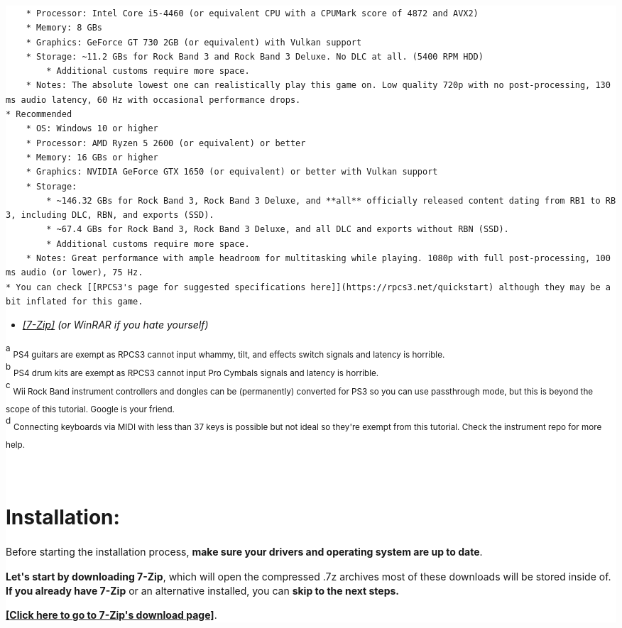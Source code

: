 		* Processor: Intel Core i5-4460 (or equivalent CPU with a CPUMark score of 4872 and AVX2)
		* Memory: 8 GBs
		* Graphics: GeForce GT 730 2GB (or equivalent) with Vulkan support
 		* Storage: ~11.2 GBs for Rock Band 3 and Rock Band 3 Deluxe. No DLC at all. (5400 RPM HDD)
 			* Additional customs require more space.
   		* Notes: The absolute lowest one can realistically play this game on. Low quality 720p with no post-processing, 130 ms audio latency, 60 Hz with occasional performance drops.
	* Recommended
		* OS: Windows 10 or higher
		* Processor: AMD Ryzen 5 2600 (or equivalent) or better
		* Memory: 16 GBs or higher
		* Graphics: NVIDIA GeForce GTX 1650 (or equivalent) or better with Vulkan support
 		* Storage:
 			* ~146.32 GBs for Rock Band 3, Rock Band 3 Deluxe, and **all** officially released content dating from RB1 to RB3, including DLC, RBN, and exports (SSD).
 			* ~67.4 GBs for Rock Band 3, Rock Band 3 Deluxe, and all DLC and exports without RBN (SSD).
 			* Additional customs require more space.
 		* Notes: Great performance with ample headroom for multitasking while playing. 1080p with full post-processing, 100 ms audio (or lower), 75 Hz.
	* You can check [[RPCS3's page for suggested specifications here]](https://rpcs3.net/quickstart) although they may be a bit inflated for this game.
*   _[[7-Zip]](https://www.7-zip.org/download.html) (or WinRAR if you hate yourself)_

<sup>a</sup> <sub>PS4 guitars are exempt as RPCS3 cannot input whammy, tilt, and effects switch signals and latency is horrible.</sub>  
<sup>b</sup> <sub>PS4 drum kits are exempt as RPCS3 cannot input Pro Cymbals signals and latency is horrible.</sub>  
<sup>c</sup> <sub>Wii Rock Band instrument controllers and dongles can be (permanently) converted for PS3 so you can use passthrough mode, but this is beyond the scope of this tutorial. Google is your friend.</sub>  
<sup>d</sup> <sub>Connecting keyboards via MIDI with less than 37 keys is possible but not ideal so they're exempt from this tutorial. Check the instrument repo for more help.</sub>  
  

<br/>

# Installation:

Before starting the installation process, **make sure your drivers and operating system are up to date**.

**Let's start by downloading 7-Zip**, which will open the compressed .7z archives most of these downloads will be stored inside of. **If you already have 7-Zip** or an alternative installed, you can **skip to the next steps.**

[**[Click here to go to 7-Zip's download page]**](https://www.7-zip.org/download.html).
